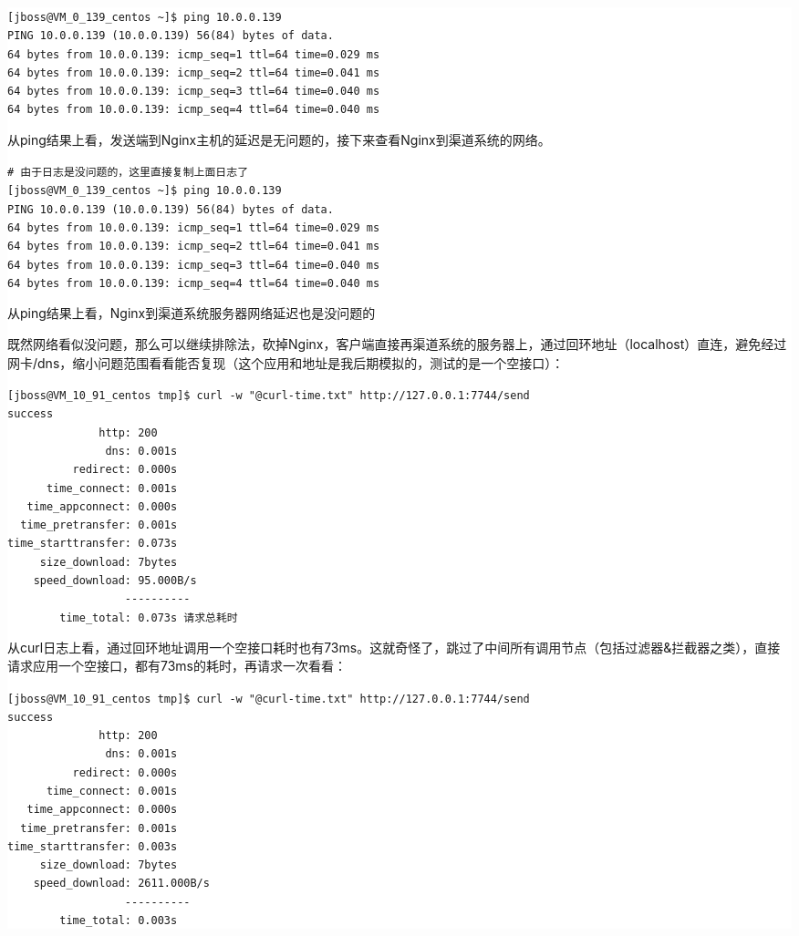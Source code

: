 ```
[jboss@VM_0_139_centos ~]$ ping 10.0.0.139
PING 10.0.0.139 (10.0.0.139) 56(84) bytes of data.
64 bytes from 10.0.0.139: icmp_seq=1 ttl=64 time=0.029 ms
64 bytes from 10.0.0.139: icmp_seq=2 ttl=64 time=0.041 ms
64 bytes from 10.0.0.139: icmp_seq=3 ttl=64 time=0.040 ms
64 bytes from 10.0.0.139: icmp_seq=4 ttl=64 time=0.040 ms
```

从ping结果上看，发送端到Nginx主机的延迟是无问题的，接下来查看Nginx到渠道系统的网络。

```
# 由于日志是没问题的，这里直接复制上面日志了
[jboss@VM_0_139_centos ~]$ ping 10.0.0.139
PING 10.0.0.139 (10.0.0.139) 56(84) bytes of data.
64 bytes from 10.0.0.139: icmp_seq=1 ttl=64 time=0.029 ms
64 bytes from 10.0.0.139: icmp_seq=2 ttl=64 time=0.041 ms
64 bytes from 10.0.0.139: icmp_seq=3 ttl=64 time=0.040 ms
64 bytes from 10.0.0.139: icmp_seq=4 ttl=64 time=0.040 ms
```

从ping结果上看，Nginx到渠道系统服务器网络延迟也是没问题的

既然网络看似没问题，那么可以继续排除法，砍掉Nginx，客户端直接再渠道系统的服务器上，通过回环地址（localhost）直连，避免经过网卡/dns，缩小问题范围看看能否复现（这个应用和地址是我后期模拟的，测试的是一个空接口）：

```
[jboss@VM_10_91_centos tmp]$ curl -w "@curl-time.txt" http://127.0.0.1:7744/send
success
              http: 200
               dns: 0.001s
          redirect: 0.000s
      time_connect: 0.001s
   time_appconnect: 0.000s
  time_pretransfer: 0.001s
time_starttransfer: 0.073s
     size_download: 7bytes
    speed_download: 95.000B/s
                  ----------
        time_total: 0.073s 请求总耗时
```

从curl日志上看，通过回环地址调用一个空接口耗时也有73ms。这就奇怪了，跳过了中间所有调用节点（包括过滤器&拦截器之类），直接请求应用一个空接口，都有73ms的耗时，再请求一次看看：

```
[jboss@VM_10_91_centos tmp]$ curl -w "@curl-time.txt" http://127.0.0.1:7744/send
success
              http: 200
               dns: 0.001s
          redirect: 0.000s
      time_connect: 0.001s
   time_appconnect: 0.000s
  time_pretransfer: 0.001s
time_starttransfer: 0.003s
     size_download: 7bytes
    speed_download: 2611.000B/s
                  ----------
        time_total: 0.003s
```
